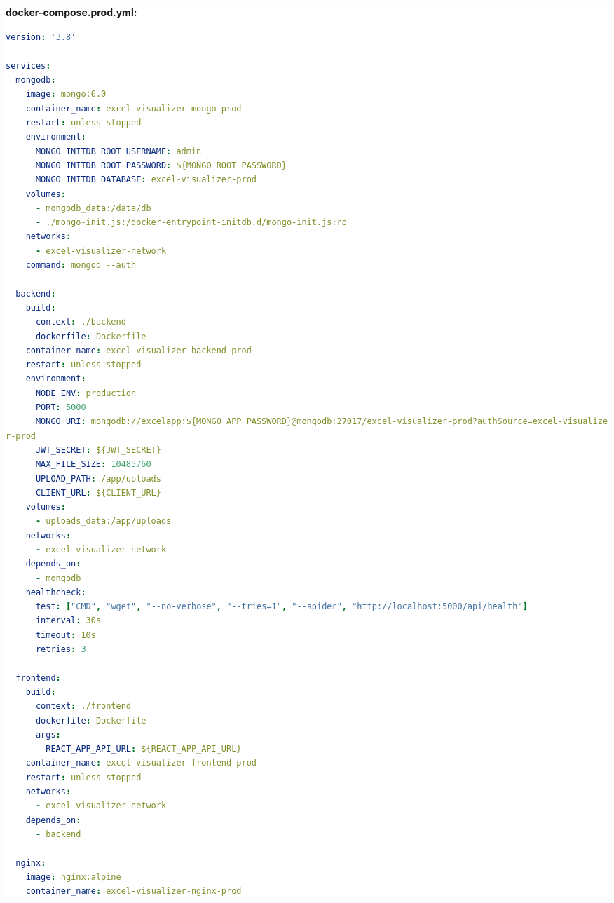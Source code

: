 **docker-compose.prod.yml:**
```yaml
version: '3.8'

services:
  mongodb:
    image: mongo:6.0
    container_name: excel-visualizer-mongo-prod
    restart: unless-stopped
    environment:
      MONGO_INITDB_ROOT_USERNAME: admin
      MONGO_INITDB_ROOT_PASSWORD: ${MONGO_ROOT_PASSWORD}
      MONGO_INITDB_DATABASE: excel-visualizer-prod
    volumes:
      - mongodb_data:/data/db
      - ./mongo-init.js:/docker-entrypoint-initdb.d/mongo-init.js:ro
    networks:
      - excel-visualizer-network
    command: mongod --auth

  backend:
    build:
      context: ./backend
      dockerfile: Dockerfile
    container_name: excel-visualizer-backend-prod
    restart: unless-stopped
    environment:
      NODE_ENV: production
      PORT: 5000
      MONGO_URI: mongodb://excelapp:${MONGO_APP_PASSWORD}@mongodb:27017/excel-visualizer-prod?authSource=excel-visualizer-prod
      JWT_SECRET: ${JWT_SECRET}
      MAX_FILE_SIZE: 10485760
      UPLOAD_PATH: /app/uploads
      CLIENT_URL: ${CLIENT_URL}
    volumes:
      - uploads_data:/app/uploads
    networks:
      - excel-visualizer-network
    depends_on:
      - mongodb
    healthcheck:
      test: ["CMD", "wget", "--no-verbose", "--tries=1", "--spider", "http://localhost:5000/api/health"]
      interval: 30s
      timeout: 10s
      retries: 3

  frontend:
    build:
      context: ./frontend
      dockerfile: Dockerfile
      args:
        REACT_APP_API_URL: ${REACT_APP_API_URL}
    container_name: excel-visualizer-frontend-prod
    restart: unless-stopped
    networks:
      - excel-visualizer-network
    depends_on:
      - backend

  nginx:
    image: nginx:alpine
    container_name: excel-visualizer-nginx-prod
```